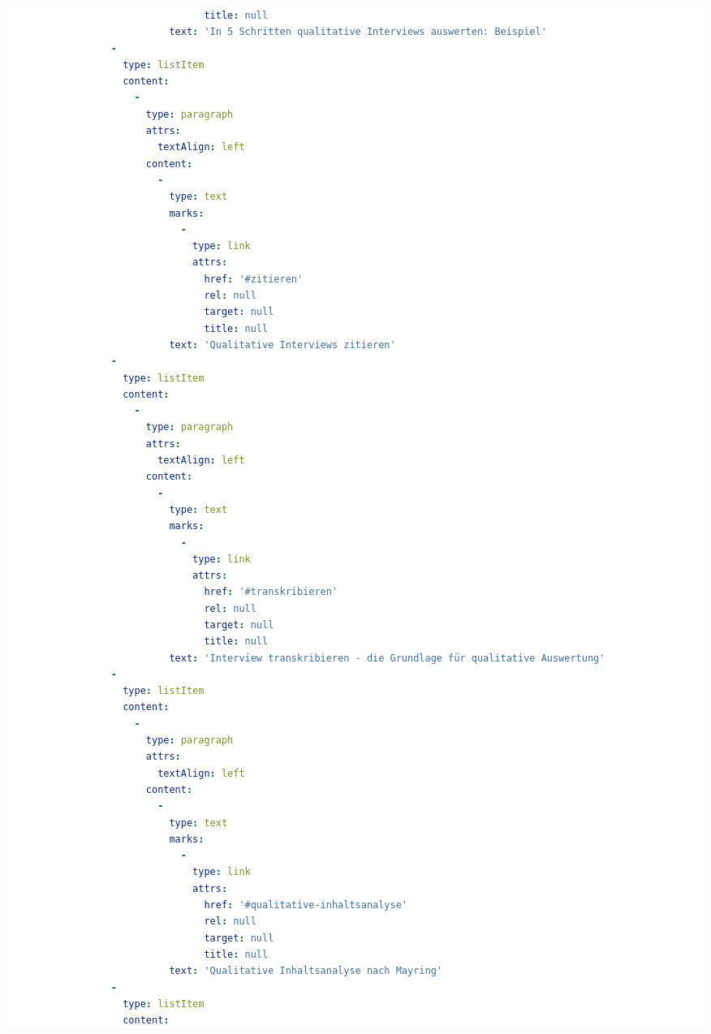 ```yaml
                                  title: null
                            text: 'In 5 Schritten qualitative Interviews auswerten: Beispiel'
                  -
                    type: listItem
                    content:
                      -
                        type: paragraph
                        attrs:
                          textAlign: left
                        content:
                          -
                            type: text
                            marks:
                              -
                                type: link
                                attrs:
                                  href: '#zitieren'
                                  rel: null
                                  target: null
                                  title: null
                            text: 'Qualitative Interviews zitieren'
                  -
                    type: listItem
                    content:
                      -
                        type: paragraph
                        attrs:
                          textAlign: left
                        content:
                          -
                            type: text
                            marks:
                              -
                                type: link
                                attrs:
                                  href: '#transkribieren'
                                  rel: null
                                  target: null
                                  title: null
                            text: 'Interview transkribieren - die Grundlage für qualitative Auswertung'
                  -
                    type: listItem
                    content:
                      -
                        type: paragraph
                        attrs:
                          textAlign: left
                        content:
                          -
                            type: text
                            marks:
                              -
                                type: link
                                attrs:
                                  href: '#qualitative-inhaltsanalyse'
                                  rel: null
                                  target: null
                                  title: null
                            text: 'Qualitative Inhaltsanalyse nach Mayring'
                  -
                    type: listItem
                    content:
```